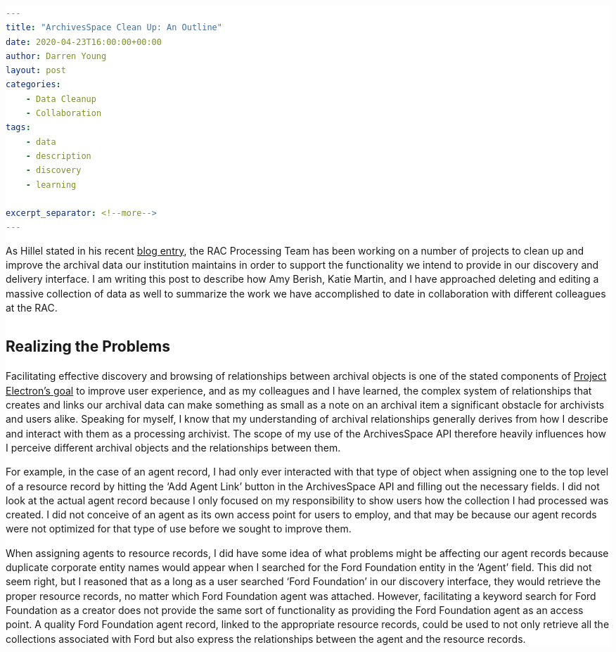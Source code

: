 ```yaml
---
title: "ArchivesSpace Clean Up: An Outline"
date: 2020-04-23T16:00:00+00:00
author: Darren Young
layout: post
categories:
    - Data Cleanup
    - Collaboration
tags:
    - data
    - description
    - discovery
    - learning
    
excerpt_separator: <!--more-->
---
```


As Hillel stated in his recent [blog entry](https://blog.rockarch.org/making-connections), the RAC Processing Team has been working on a number of projects to clean up and improve the archival data our institution maintains in order to support the functionality we intend to provide in our discovery and delivery interface. I am writing this post to describe how Amy Berish, Katie Martin, and I have approached deleting and editing a massive collection of data as well to summarize the work we have accomplished to date in collaboration with different colleagues at the RAC. 



## Realizing the Problems

Facilitating effective discovery and browsing of relationships between archival objects is one of the stated components of [Project Electron’s goal](https://blog.rockarch.org/setting-sail-the-next-leg-of-project-electron) to improve user experience, and as my colleagues and I have learned, the complex system of relationships that creates and links our archival data can make something as small as a note on an archival item a significant obstacle for archivists and users alike. Speaking for myself, I know that my understanding of archival relationships generally derives from how I describe and interact with them as a processing archivist. The scope of my use of the ArchivesSpace API therefore heavily influences how I perceive different archival objects and the relationships between them. 

For example, in the case of an agent record, I had only ever interacted with that type of object when assigning one to the top level of a resource record by hitting the ‘Add Agent Link’ button in the ArchivesSpace API and filling out the necessary fields. I did not look at the actual agent record because I only focused on my responsibility to show users how the collection I had processed was created. I did not conceive of an agent as its own access point for users to employ, and that may be because our agent records were not optimized for that type of use before we sought to improve them.

When assigning agents to resource records, I did have some idea of what problems might be affecting our agent records because duplicate corporate entity names would appear when I searched for the Ford Foundation entity in the ‘Agent’ field. This did not seem right, but I reasoned that as a long as a user searched ‘Ford Foundation’ in our discovery interface, they would retrieve the proper resource records, no matter which Ford Foundation agent was attached. However, facilitating a keyword search for Ford Foundation as a creator does not provide the same sort of functionality as providing the Ford Foundation agent as an access point. A quality Ford Foundation agent record, linked to the appropriate resource records, could be used to not only retrieve all the collections associated with Ford but also express the relationships between the agent and the resource records.
